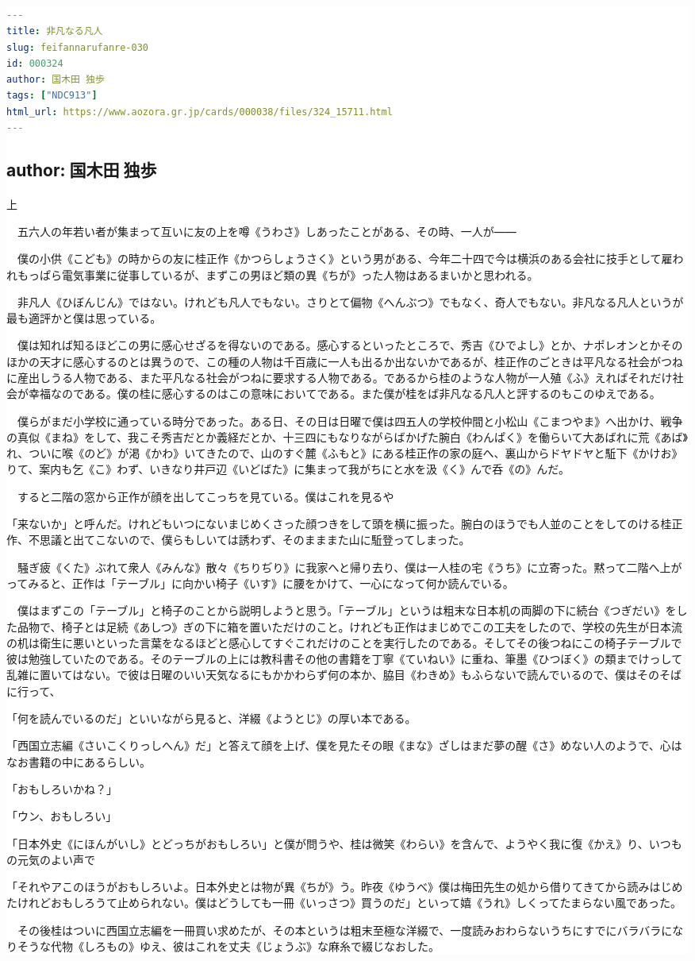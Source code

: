 ```yaml
---
title: 非凡なる凡人
slug: feifannarufanre-030
id: 000324
author: 国木田 独歩
tags: ["NDC913"]
html_url: https://www.aozora.gr.jp/cards/000038/files/324_15711.html
---
```


## author: 国木田 独歩

上



　五六人の年若い者が集まって互いに友の上を噂《うわさ》しあったことがある、その時、一人が――

　僕の小供《こども》の時からの友に桂正作《かつらしょうさく》という男がある、今年二十四で今は横浜のある会社に技手として雇われもっぱら電気事業に従事しているが、まずこの男ほど類の異《ちが》った人物はあるまいかと思われる。

　非凡人《ひぼんじん》ではない。けれども凡人でもない。さりとて偏物《へんぶつ》でもなく、奇人でもない。非凡なる凡人というが最も適評かと僕は思っている。

　僕は知れば知るほどこの男に感心せざるを得ないのである。感心するといったところで、秀吉《ひでよし》とか、ナポレオンとかそのほかの天才に感心するのとは異うので、この種の人物は千百歳に一人も出るか出ないかであるが、桂正作のごときは平凡なる社会がつねに産出しうる人物である、また平凡なる社会がつねに要求する人物である。であるから桂のような人物が一人殖《ふ》えればそれだけ社会が幸福なのである。僕の桂に感心するのはこの意味においてである。また僕が桂をば非凡なる凡人と評するのもこのゆえである。

　僕らがまだ小学校に通っている時分であった。ある日、その日は日曜で僕は四五人の学校仲間と小松山《こまつやま》へ出かけ、戦争の真似《まね》をして、我こそ秀吉だとか義経だとか、十三四にもなりながらばかげた腕白《わんぱく》を働らいて大あばれに荒《あば》れ、ついに喉《のど》が渇《かわ》いてきたので、山のすぐ麓《ふもと》にある桂正作の家の庭へ、裏山からドヤドヤと駈下《かけお》りて、案内も乞《こ》わず、いきなり井戸辺《いどばた》に集まって我がちにと水を汲《く》んで呑《の》んだ。

　すると二階の窓から正作が顔を出してこっちを見ている。僕はこれを見るや

「来ないか」と呼んだ。けれどもいつにないまじめくさった顔つきをして頭を横に振った。腕白のほうでも人並のことをしてのける桂正作、不思議と出てこないので、僕らもしいては誘わず、そのまままた山に駈登ってしまった。

　騒ぎ疲《くた》ぶれて衆人《みんな》散々《ちりぢり》に我家へと帰り去り、僕は一人桂の宅《うち》に立寄った。黙って二階へ上がってみると、正作は「テーブル」に向かい椅子《いす》に腰をかけて、一心になって何か読んでいる。

　僕はまずこの「テーブル」と椅子のことから説明しようと思う。「テーブル」というは粗末な日本机の両脚の下に続台《つぎだい》をした品物で、椅子とは足続《あしつ》ぎの下に箱を置いただけのこと。けれども正作はまじめでこの工夫をしたので、学校の先生が日本流の机は衛生に悪いといった言葉をなるほどと感心してすぐこれだけのことを実行したのである。そしてその後つねにこの椅子テーブルで彼は勉強していたのである。そのテーブルの上には教科書その他の書籍を丁寧《ていねい》に重ね、筆墨《ひつぼく》の類までけっして乱雑に置いてはない。で彼は日曜のいい天気なるにもかかわらず何の本か、脇目《わきめ》もふらないで読んでいるので、僕はそのそばに行って、

「何を読んでいるのだ」といいながら見ると、洋綴《ようとじ》の厚い本である。

「西国立志編《さいこくりっしへん》だ」と答えて顔を上げ、僕を見たその眼《まな》ざしはまだ夢の醒《さ》めない人のようで、心はなお書籍の中にあるらしい。

「おもしろいかね？」

「ウン、おもしろい」

「日本外史《にほんがいし》とどっちがおもしろい」と僕が問うや、桂は微笑《わらい》を含んで、ようやく我に復《かえ》り、いつもの元気のよい声で

「それやアこのほうがおもしろいよ。日本外史とは物が異《ちが》う。昨夜《ゆうべ》僕は梅田先生の処から借りてきてから読みはじめたけれどおもしろうて止められない。僕はどうしても一冊《いっさつ》買うのだ」といって嬉《うれ》しくってたまらない風であった。

　その後桂はついに西国立志編を一冊買い求めたが、その本というは粗末至極な洋綴で、一度読みおわらないうちにすでにバラバラになりそうな代物《しろもの》ゆえ、彼はこれを丈夫《じょうぶ》な麻糸で綴じなおした。

